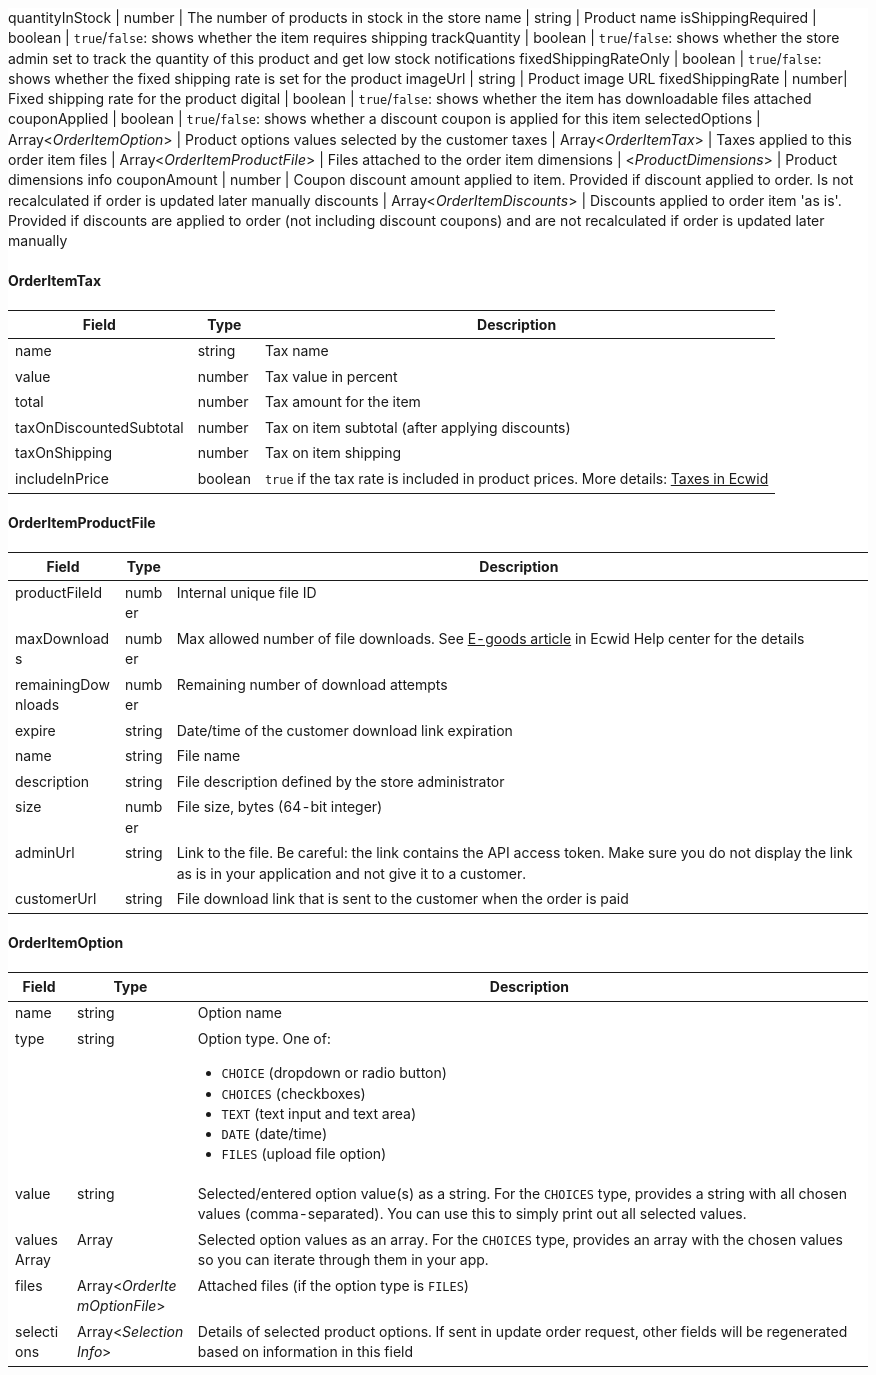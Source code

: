 quantityInStock | number | The number of products in stock in the store
name |  string | Product name
isShippingRequired | boolean | `true`/`false`: shows whether the item requires shipping
trackQuantity | boolean | `true`/`false`: shows whether the store admin set to track the quantity of this product and get low stock notifications
fixedShippingRateOnly | boolean | `true`/`false`: shows whether the fixed shipping rate is set for the product
imageUrl | string | Product image URL
fixedShippingRate | number| Fixed shipping rate for the product
digital | boolean | `true`/`false`: shows whether the item has downloadable files attached
couponApplied | boolean | `true`/`false`: shows whether a discount coupon is applied for this item
selectedOptions | Array\<*OrderItemOption*\> | Product options values selected by the customer
taxes |  Array\<*OrderItemTax*\> | Taxes applied to this order item
files | Array\<*OrderItemProductFile*\> | Files attached to the order item
dimensions | \<*ProductDimensions*\> | Product dimensions info
couponAmount | number | Coupon discount amount applied to item. Provided if discount applied to order. Is not recalculated if order is updated later manually
discounts | Array\<*OrderItemDiscounts*\> | Discounts applied to order item 'as is'. Provided if discounts are applied to order (not including discount coupons) and are not recalculated if order is updated later manually

#### OrderItemTax
Field | Type | Description
----- | -----| -----------
name |  string | Tax name
value | number | Tax value in percent
total | number | Tax amount for the item
taxOnDiscountedSubtotal | number |  Tax on item subtotal (after applying discounts)
taxOnShipping | number | Tax on item shipping
includeInPrice | boolean | `true` if the tax rate is included in product prices. More details: [Taxes in Ecwid](http://help.ecwid.com/customer/portal/articles/1182159-taxes)

#### OrderItemProductFile
Field | Type | Description
----- | -----| -----------
productFileId | number | Internal unique file ID
maxDownloads | number | Max allowed number of file downloads. See [E-goods article](http://help.ecwid.com/customer/portal/articles/1163931?q=egoods) in Ecwid Help center for the details
remainingDownloads | number | Remaining number of download attempts
expire | string | Date/time of the customer download link expiration
name |  string |  File name
description | string |  File description defined by the store administrator
size |  number |  File size, bytes (64-bit integer)
adminUrl | string | Link to the file. Be careful: the link contains the API access token. Make sure you do not display the link as is in your application and not give it to a customer.
customerUrl | string | File download link that is sent to the customer when the order is paid

#### OrderItemOption
Field | Type |  Description
--------- | -----------| -----------
name |  string | Option name
type |  string | Option type. One of: <ul><li>`CHOICE` (dropdown or radio button)</li><li>`CHOICES` (checkboxes)</li><li>`TEXT` (text input and text area)</li><li>`DATE` (date/time)</li><li>`FILES` (upload file option)</li></ul>
value | string | Selected/entered option value(s) as a string. For the `CHOICES` type, provides a string with all chosen values (comma-separated). You can use this to simply print out all selected values.
valuesArray | Array | Selected option values as an array. For the `CHOICES` type, provides an array with the chosen values so you can iterate through them in your app.
files | Array\<*OrderItemOptionFile*\> | Attached files (if the option type is `FILES`)
selections | Array\<*SelectionInfo*\> | Details of selected product options. If sent in update order request, other fields will be regenerated based on information in this field

